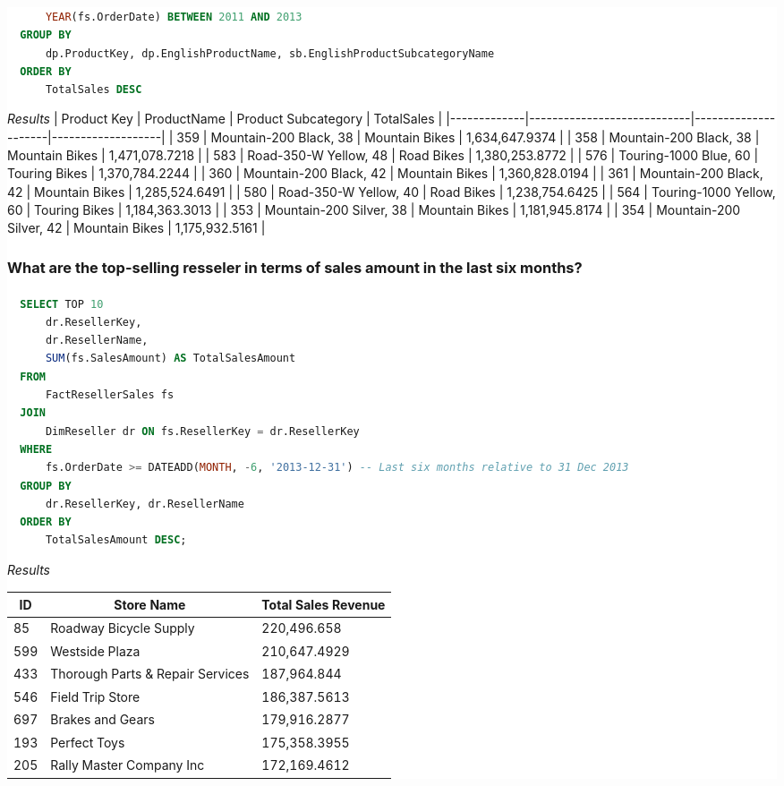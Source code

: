 ```sql
      YEAR(fs.OrderDate) BETWEEN 2011 AND 2013
  GROUP BY 
      dp.ProductKey, dp.EnglishProductName, sb.EnglishProductSubcategoryName
  ORDER BY 
      TotalSales DESC
```
*Results*
| Product Key | ProductName                | Product Subcategory | TotalSales        |
|-------------|----------------------------|---------------------|-------------------|
| 359         | Mountain-200 Black, 38     | Mountain Bikes      | 1,634,647.9374    |
| 358         | Mountain-200 Black, 38     | Mountain Bikes      | 1,471,078.7218    |
| 583         | Road-350-W Yellow, 48      | Road Bikes          | 1,380,253.8772    |
| 576         | Touring-1000 Blue, 60      | Touring Bikes       | 1,370,784.2244    |
| 360         | Mountain-200 Black, 42     | Mountain Bikes      | 1,360,828.0194    |
| 361         | Mountain-200 Black, 42     | Mountain Bikes      | 1,285,524.6491    |
| 580         | Road-350-W Yellow, 40      | Road Bikes          | 1,238,754.6425    |
| 564         | Touring-1000 Yellow, 60    | Touring Bikes       | 1,184,363.3013    |
| 353         | Mountain-200 Silver, 38    | Mountain Bikes      | 1,181,945.8174    |
| 354         | Mountain-200 Silver, 42    | Mountain Bikes      | 1,175,932.5161    |





### What are the top-selling resseler in terms of sales amount in the last six months?
```sql
  SELECT TOP 10
      dr.ResellerKey,
      dr.ResellerName,
      SUM(fs.SalesAmount) AS TotalSalesAmount
  FROM 
      FactResellerSales fs
  JOIN 
      DimReseller dr ON fs.ResellerKey = dr.ResellerKey
  WHERE 
      fs.OrderDate >= DATEADD(MONTH, -6, '2013-12-31') -- Last six months relative to 31 Dec 2013
  GROUP BY 
      dr.ResellerKey, dr.ResellerName
  ORDER BY 
      TotalSalesAmount DESC;
```
*Results*

| ID   | Store Name                       | Total Sales Revenue |
|------|----------------------------------|---------------------|
| 85   | Roadway Bicycle Supply           | 220,496.658         |
| 599  | Westside Plaza                   | 210,647.4929        |
| 433  | Thorough Parts & Repair Services | 187,964.844         |
| 546  | Field Trip Store                 | 186,387.5613        |
| 697  | Brakes and Gears                 | 179,916.2877        |
| 193  | Perfect Toys                     | 175,358.3955        |
| 205  | Rally Master Company Inc         | 172,169.4612        |